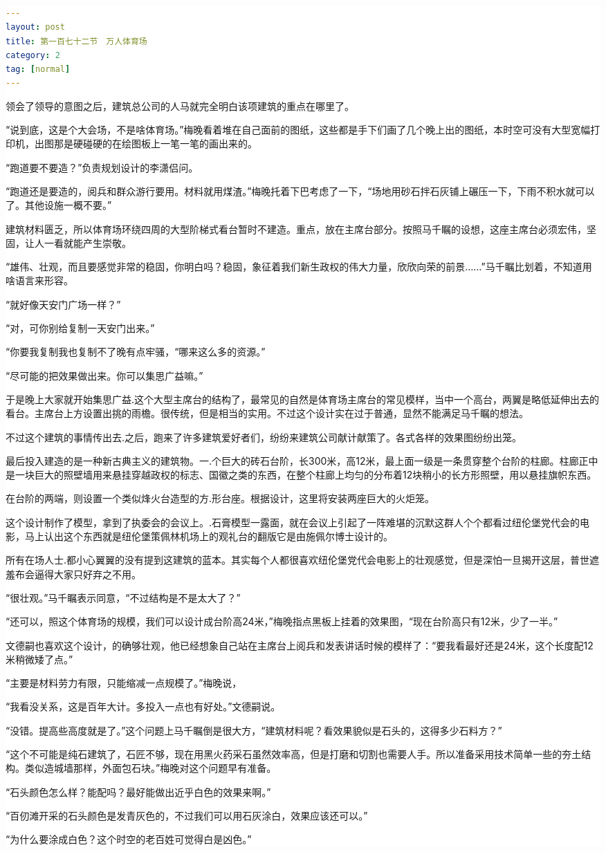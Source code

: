 ```yaml
---
layout: post
title: 第一百七十二节　万人体育场
category: 2
tag: [normal]
---
```


领会了领导的意图之后，建筑总公司的人马就完全明白该项建筑的重点在哪里了。

“说到底，这是个大会场，不是啥体育场。”梅晚看着堆在自己面前的图纸，这些都是手下们画了几个晚上出的图纸，本时空可没有大型宽幅打印机，出图那是硬碰硬的在绘图板上一笔一笔的画出来的。

“跑道要不要造？”负责规划设计的李潇侣问。

“跑道还是要造的，阅兵和群众游行要用。材料就用煤渣。”梅晚托着下巴考虑了一下，“场地用砂石拌石灰铺上碾压一下，下雨不积水就可以了。其他设施一概不要。”

建筑材料匮乏，所以体育场环绕四周的大型阶梯式看台暂时不建造。重点，放在主席台部分。按照马千瞩的设想，这座主席台必须宏伟，坚固，让人一看就能产生崇敬。

“雄伟、壮观，而且要感觉非常的稳固，你明白吗？稳固，象征着我们新生政权的伟大力量，欣欣向荣的前景……”马千瞩比划着，不知道用啥语言来形容。

“就好像天安门广场一样？”

“对，可你别给复制一天安门出来。”

“你要我复制我也复制不了晚有点牢骚，“哪来这么多的资源。”

“尽可能的把效果做出来。你可以集思广益嘛。”

于是晚上大家就开始集思广益.这个大型主席台的结构了，最常见的自然是体育场主席台的常见模样，当中一个高台，两翼是略低延伸出去的看台。主席台上方设置出挑的雨檐。很传统，但是相当的实用。不过这个设计实在过于普通，显然不能满足马千瞩的想法。

不过这个建筑的事情传出去.之后，跑来了许多建筑爱好者们，纷纷来建筑公司献计献策了。各式各样的效果图纷纷出笼。

最后投入建造的是一种新古典主义的建筑物。一.个巨大的砖石台阶，长300米，高12米，最上面一级是一条贯穿整个台阶的柱廊。柱廊正中是一块巨大的照壁墙用来悬挂穿越政权的标志、国徽之类的东西，在整个柱廊上均匀的分布着12块稍小的长方形照壁，用以悬挂旗帜东西。

在台阶的两端，则设置一个类似烽火台造型的方.形台座。根据设计，这里将安装两座巨大的火炬笼。

这个设计制作了模型，拿到了执委会的会议上。.石膏模型一露面，就在会议上引起了一阵难堪的沉默这群人个个都看过纽伦堡党代会的电影，马上认出这个东西就是纽伦堡策佩林机场上的观礼台的翻版它是由施佩尔博士设计的。

所有在场人士.都小心翼翼的没有提到这建筑的蓝本。其实每个人都很喜欢纽伦堡党代会电影上的壮观感觉，但是深怕一旦揭开这层，普世遮羞布会逼得大家只好弃之不用。

“很壮观。”马千瞩表示同意，“不过结构是不是太大了？”

“还可以，照这个体育场的规模，我们可以设计成台阶高24米，”梅晚指点黑板上挂着的效果图，“现在台阶高只有12米，少了一半。”

文德嗣也喜欢这个设计，的确够壮观，他已经想象自己站在主席台上阅兵和发表讲话时候的模样了：“要我看最好还是24米，这个长度配12米稍微矮了点。”

“主要是材料劳力有限，只能缩减一点规模了。”梅晚说，

“我看没关系，这是百年大计。多投入一点也有好处。”文德嗣说。

“没错。提高些高度就是了。”这个问题上马千瞩倒是很大方，“建筑材料呢？看效果貌似是石头的，这得多少石料方？”

“这个不可能是纯石建筑了，石匠不够，现在用黑火药采石虽然效率高，但是打磨和切割也需要人手。所以准备采用技术简单一些的夯土结构。类似造城墙那样，外面包石块。”梅晚对这个问题早有准备。

“石头颜色怎么样？能配吗？最好能做出近乎白色的效果来啊。”

“百仞滩开采的石头颜色是发青灰色的，不过我们可以用石灰涂白，效果应该还可以。”

“为什么要涂成白色？这个时空的老百姓可觉得白是凶色。”

